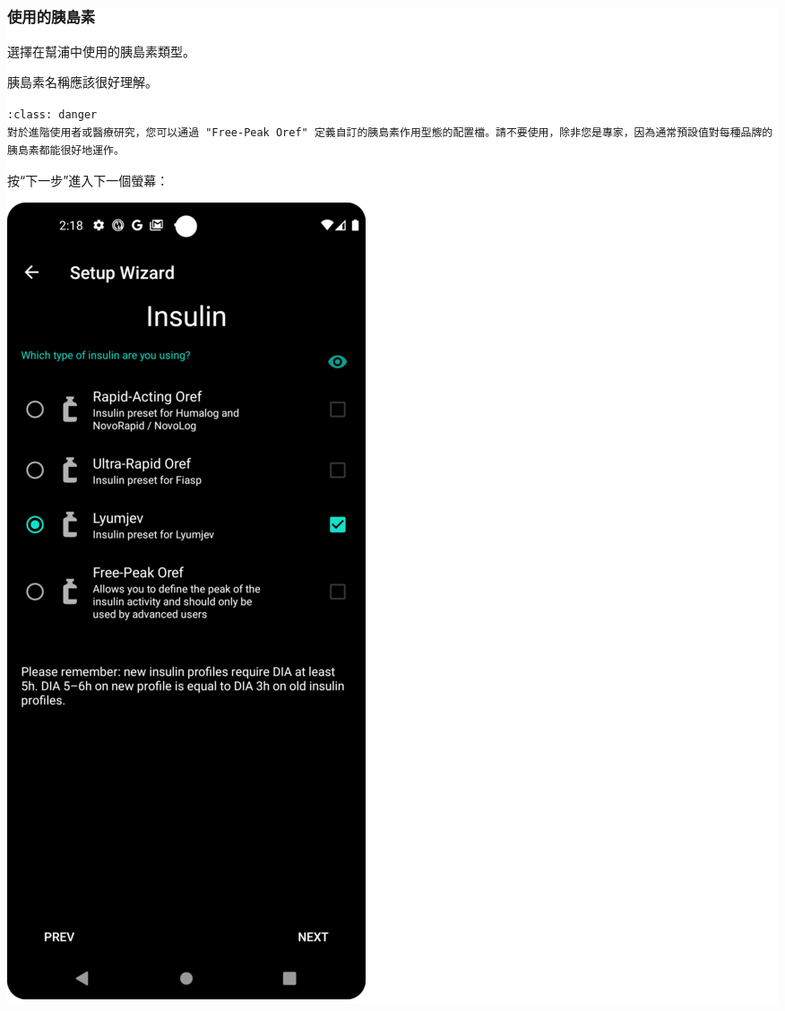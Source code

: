 ### 使用的胰島素

選擇在幫浦中使用的胰島素類型。

胰島素名稱應該很好理解。

```{admonition} Don't use the "Free-Peak Oref" unless you know what you are doing
:class: danger
對於進階使用者或醫療研究，您可以通過 "Free-Peak Oref" 定義自訂的胰島素作用型態的配置檔。請不要使用，除非您是專家，因為通常預設值對每種品牌的胰島素都能很好地運作。
```

按“下一步”進入下一個螢幕：

![image](../images/setup-wizard/Screenshot_20231202_141840.png)
